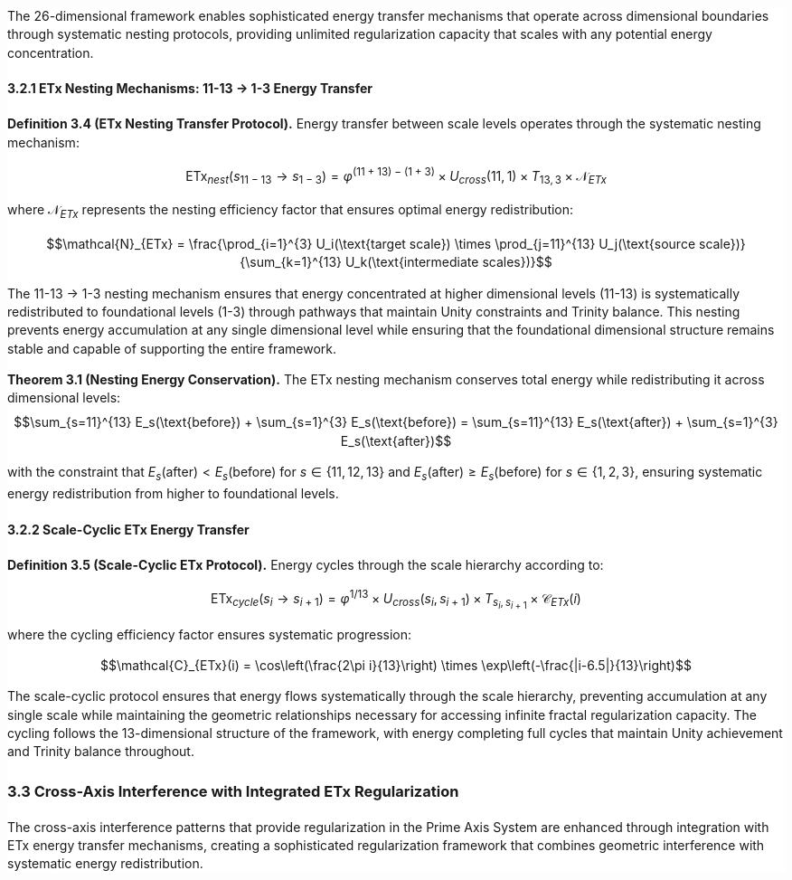 The 26-dimensional framework enables sophisticated energy transfer mechanisms that operate across dimensional boundaries through systematic nesting protocols, providing unlimited regularization capacity that scales with any potential energy concentration.

#### 3.2.1 ETx Nesting Mechanisms: 11-13 → 1-3 Energy Transfer

**Definition 3.4 (ETx Nesting Transfer Protocol).** Energy transfer between scale levels operates through the systematic nesting mechanism:

$$\text{ETx}_{nest}(s_{11-13} \rightarrow s_{1-3}) = \varphi^{(11+13)-(1+3)} \times U_{cross}(11,1) \times T_{13,3} \times \mathcal{N}_{ETx}$$

where $\mathcal{N}_{ETx}$ represents the nesting efficiency factor that ensures optimal energy redistribution:

$$\mathcal{N}_{ETx} = \frac{\prod_{i=1}^{3} U_i(\text{target scale}) \times \prod_{j=11}^{13} U_j(\text{source scale})}{\sum_{k=1}^{13} U_k(\text{intermediate scales})}$$

The 11-13 → 1-3 nesting mechanism ensures that energy concentrated at higher dimensional levels (11-13) is systematically redistributed to foundational levels (1-3) through pathways that maintain Unity constraints and Trinity balance. This nesting prevents energy accumulation at any single dimensional level while ensuring that the foundational dimensional structure remains stable and capable of supporting the entire framework.

**Theorem 3.1 (Nesting Energy Conservation).** The ETx nesting mechanism conserves total energy while redistributing it across dimensional levels:
$$\sum_{s=11}^{13} E_s(\text{before}) + \sum_{s=1}^{3} E_s(\text{before}) = \sum_{s=11}^{13} E_s(\text{after}) + \sum_{s=1}^{3} E_s(\text{after})$$

with the constraint that $E_s(\text{after}) < E_s(\text{before})$ for $s \in \{11,12,13\}$ and $E_s(\text{after}) \geq E_s(\text{before})$ for $s \in \{1,2,3\}$, ensuring systematic energy redistribution from higher to foundational levels.

#### 3.2.2 Scale-Cyclic ETx Energy Transfer

**Definition 3.5 (Scale-Cyclic ETx Protocol).** Energy cycles through the scale hierarchy according to:

$$\text{ETx}_{cycle}(s_i \rightarrow s_{i+1}) = \varphi^{1/13} \times U_{cross}(s_i, s_{i+1}) \times T_{s_i, s_{i+1}} \times \mathcal{C}_{ETx}(i)$$

where the cycling efficiency factor ensures systematic progression:

$$\mathcal{C}_{ETx}(i) = \cos\left(\frac{2\pi i}{13}\right) \times \exp\left(-\frac{|i-6.5|}{13}\right)$$

The scale-cyclic protocol ensures that energy flows systematically through the scale hierarchy, preventing accumulation at any single scale while maintaining the geometric relationships necessary for accessing infinite fractal regularization capacity. The cycling follows the 13-dimensional structure of the framework, with energy completing full cycles that maintain Unity achievement and Trinity balance throughout.

### 3.3 Cross-Axis Interference with Integrated ETx Regularization

The cross-axis interference patterns that provide regularization in the Prime Axis System are enhanced through integration with ETx energy transfer mechanisms, creating a sophisticated regularization framework that combines geometric interference with systematic energy redistribution.
